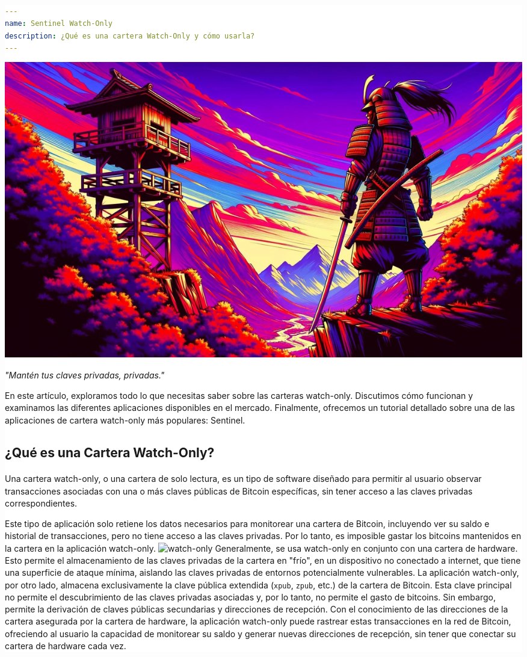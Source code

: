 ```yaml
---
name: Sentinel Watch-Only
description: ¿Qué es una cartera Watch-Only y cómo usarla?
---
```

![cover](assets/cover.webp)

*"Mantén tus claves privadas, privadas."*

En este artículo, exploramos todo lo que necesitas saber sobre las carteras watch-only. Discutimos cómo funcionan y examinamos las diferentes aplicaciones disponibles en el mercado. Finalmente, ofrecemos un tutorial detallado sobre una de las aplicaciones de cartera watch-only más populares: Sentinel.

## ¿Qué es una Cartera Watch-Only?
Una cartera watch-only, o una cartera de solo lectura, es un tipo de software diseñado para permitir al usuario observar transacciones asociadas con una o más claves públicas de Bitcoin específicas, sin tener acceso a las claves privadas correspondientes.

Este tipo de aplicación solo retiene los datos necesarios para monitorear una cartera de Bitcoin, incluyendo ver su saldo e historial de transacciones, pero no tiene acceso a las claves privadas. Por lo tanto, es imposible gastar los bitcoins mantenidos en la cartera en la aplicación watch-only.
![watch-only](assets/es/1.webp)
Generalmente, se usa watch-only en conjunto con una cartera de hardware. Esto permite el almacenamiento de las claves privadas de la cartera en "frío", en un dispositivo no conectado a internet, que tiene una superficie de ataque mínima, aislando las claves privadas de entornos potencialmente vulnerables. La aplicación watch-only, por otro lado, almacena exclusivamente la clave pública extendida (`xpub`, `zpub`, etc.) de la cartera de Bitcoin. Esta clave principal no permite el descubrimiento de las claves privadas asociadas y, por lo tanto, no permite el gasto de bitcoins. Sin embargo, permite la derivación de claves públicas secundarias y direcciones de recepción. Con el conocimiento de las direcciones de la cartera asegurada por la cartera de hardware, la aplicación watch-only puede rastrear estas transacciones en la red de Bitcoin, ofreciendo al usuario la capacidad de monitorear su saldo y generar nuevas direcciones de recepción, sin tener que conectar su cartera de hardware cada vez.
